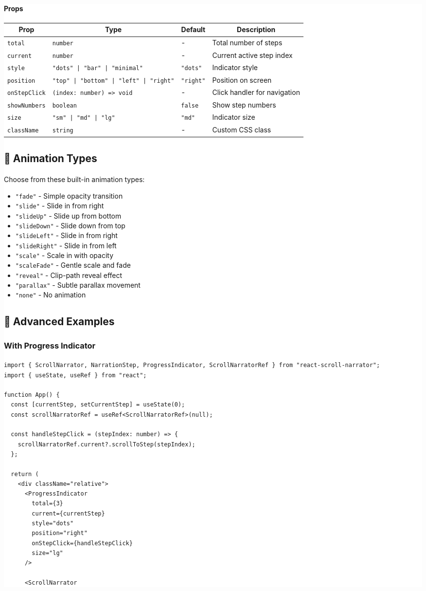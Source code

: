 #### Props

| Prop | Type | Default | Description |
|------|------|---------|-------------|
| `total` | `number` | - | Total number of steps |
| `current` | `number` | - | Current active step index |
| `style` | `"dots" \| "bar" \| "minimal"` | `"dots"` | Indicator style |
| `position` | `"top" \| "bottom" \| "left" \| "right"` | `"right"` | Position on screen |
| `onStepClick` | `(index: number) => void` | - | Click handler for navigation |
| `showNumbers` | `boolean` | `false` | Show step numbers |
| `size` | `"sm" \| "md" \| "lg"` | `"md"` | Indicator size |
| `className` | `string` | - | Custom CSS class |

## 🎨 Animation Types

Choose from these built-in animation types:

- `"fade"` - Simple opacity transition
- `"slide"` - Slide in from right
- `"slideUp"` - Slide up from bottom
- `"slideDown"` - Slide down from top
- `"slideLeft"` - Slide in from right
- `"slideRight"` - Slide in from left
- `"scale"` - Scale in with opacity
- `"scaleFade"` - Gentle scale and fade
- `"reveal"` - Clip-path reveal effect
- `"parallax"` - Subtle parallax movement
- `"none"` - No animation

## 🎯 Advanced Examples

### With Progress Indicator

```tsx
import { ScrollNarrator, NarrationStep, ProgressIndicator, ScrollNarratorRef } from "react-scroll-narrator";
import { useState, useRef } from "react";

function App() {
  const [currentStep, setCurrentStep] = useState(0);
  const scrollNarratorRef = useRef<ScrollNarratorRef>(null);

  const handleStepClick = (stepIndex: number) => {
    scrollNarratorRef.current?.scrollToStep(stepIndex);
  };

  return (
    <div className="relative">
      <ProgressIndicator
        total={3}
        current={currentStep}
        style="dots"
        position="right"
        onStepClick={handleStepClick}
        size="lg"
      />

      <ScrollNarrator
```